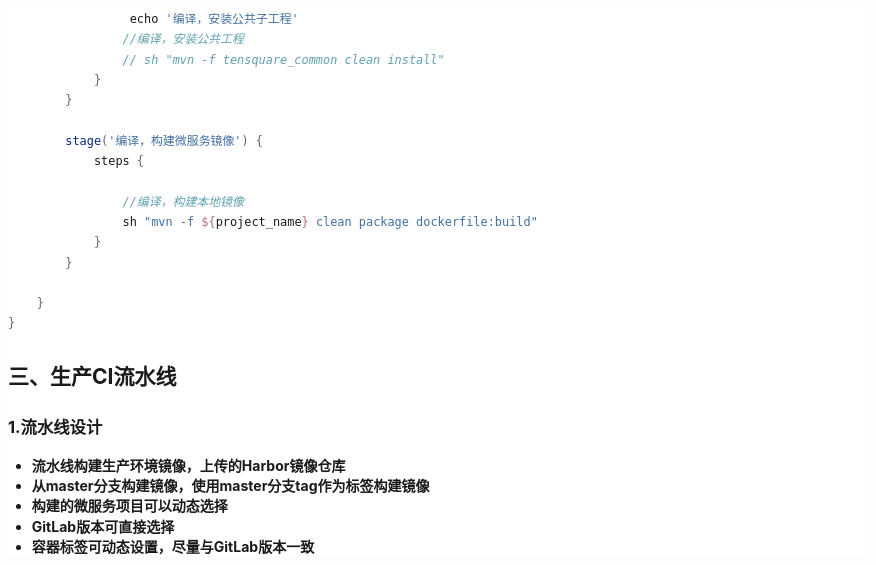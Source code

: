 ```groovy
                 echo '编译，安装公共子工程'
                //编译，安装公共工程
                // sh "mvn -f tensquare_common clean install"
            }
        }

        stage('编译，构建微服务镜像') {
            steps {

                //编译，构建本地镜像
                sh "mvn -f ${project_name} clean package dockerfile:build"
            }
        }

    }
}
```





## 三、生产CI流水线



### 1.流水线设计

- **流水线构建生产环境镜像，上传的Harbor镜像仓库**
- **从master分支构建镜像，使用master分支tag作为标签构建镜像**
- **构建的微服务项目可以动态选择**
- **GitLab版本可直接选择**
- **容器标签可动态设置，尽量与GitLab版本一致**


